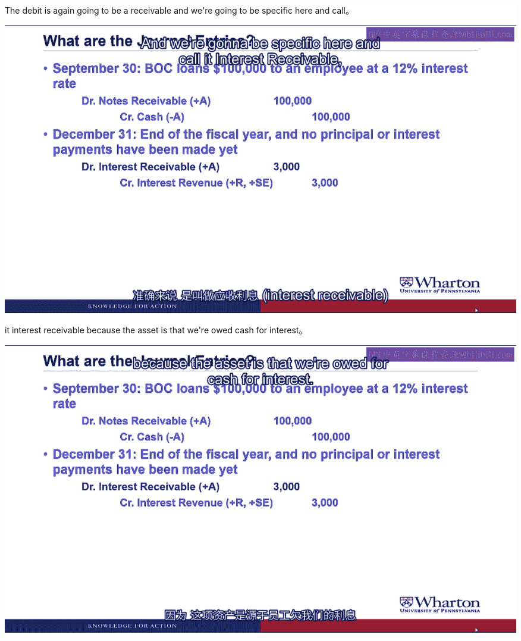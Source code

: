  The debit is again going to be a receivable and we're going to be specific here and call。



![](img/0cb4563a448c3b7fe3ca79d0a6ac2642_45.png)

 it interest receivable because the asset is that we're owed cash for interest。



![](img/0cb4563a448c3b7fe3ca79d0a6ac2642_47.png)
